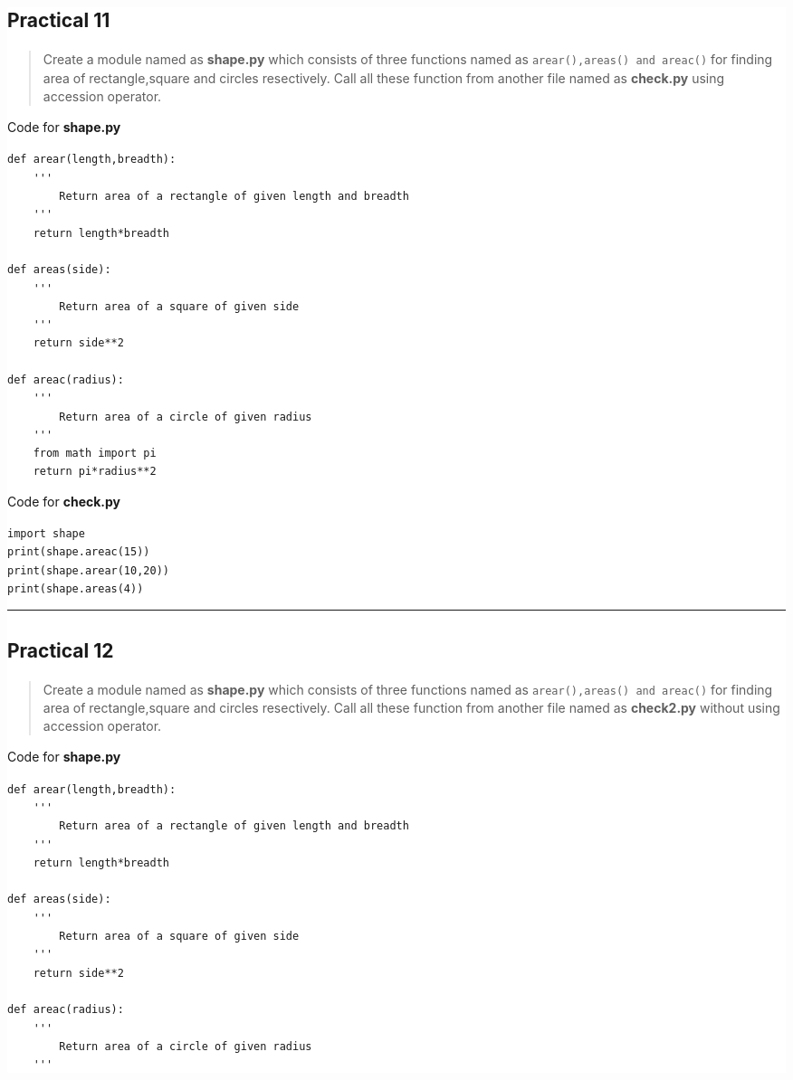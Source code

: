 
## Practical 11

>Create a module named as **shape.py** which consists of three functions named as `arear(),areas() and areac()` for finding area of rectangle,square and circles resectively.
>Call all these function from another file named as **check.py** using accession operator. 
>

Code for **shape.py**
```python3
def arear(length,breadth):
    '''
        Return area of a rectangle of given length and breadth
    '''
    return length*breadth

def areas(side):
    '''
        Return area of a square of given side
    '''
    return side**2

def areac(radius):
    '''
        Return area of a circle of given radius
    '''
    from math import pi
    return pi*radius**2
```

Code for **check.py**
```python3
import shape
print(shape.areac(15))
print(shape.arear(10,20))
print(shape.areas(4))

```

---

## Practical 12

>Create a module named as **shape.py** which consists of three functions named as `arear(),areas() and areac()` for finding area of rectangle,square and circles resectively.
>Call all these function from another file named as **check2.py** without using accession operator. 
>

Code for **shape.py**
```python3
def arear(length,breadth):
    '''
        Return area of a rectangle of given length and breadth
    '''
    return length*breadth

def areas(side):
    '''
        Return area of a square of given side
    '''
    return side**2

def areac(radius):
    '''
        Return area of a circle of given radius
    '''
```